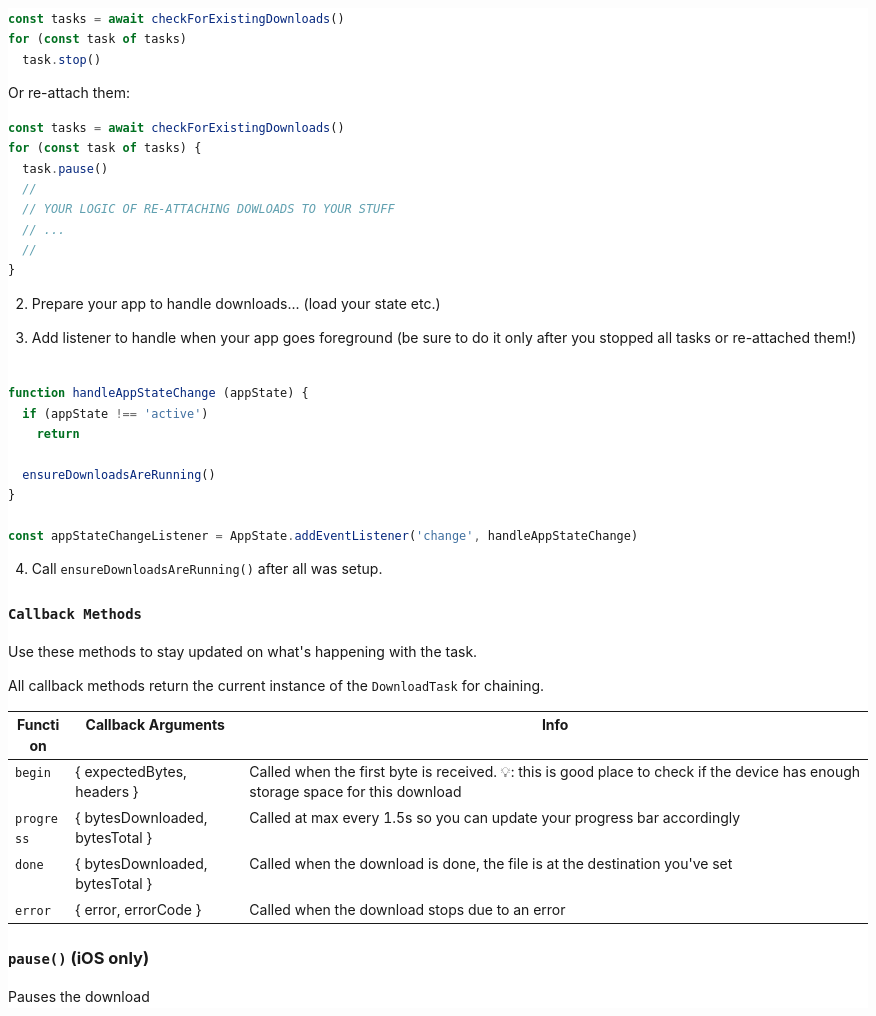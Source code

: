 ```javascript
const tasks = await checkForExistingDownloads()
for (const task of tasks)
  task.stop()
```

Or re-attach them:

```javascript
const tasks = await checkForExistingDownloads()
for (const task of tasks) {
  task.pause()
  //
  // YOUR LOGIC OF RE-ATTACHING DOWLOADS TO YOUR STUFF
  // ...
  //
}
```

2. Prepare your app to handle downloads... (load your state etc.)

3. Add listener to handle when your app goes foreground (be sure to do it only after you stopped all tasks or re-attached them!)

```javascript

function handleAppStateChange (appState) {
  if (appState !== 'active')
    return

  ensureDownloadsAreRunning()
}

const appStateChangeListener = AppState.addEventListener('change', handleAppStateChange)
```

4. Call `ensureDownloadsAreRunning()` after all was setup.

### `Callback Methods`
Use these methods to stay updated on what's happening with the task.

All callback methods return the current instance of the `DownloadTask` for chaining.

| Function   | Callback Arguments                | Info|
| ---------- | --------------------------------- | ---- |
| `begin`    | { expectedBytes, headers } | Called when the first byte is received. 💡: this is good place to check if the device has enough storage space for this download |
| `progress` | { bytesDownloaded, bytesTotal } | Called at max every 1.5s so you can update your progress bar accordingly |
| `done`     | { bytesDownloaded, bytesTotal } | Called when the download is done, the file is at the destination you've set |
| `error`    | { error, errorCode } | Called when the download stops due to an error |

### `pause()`  (iOS only)
Pauses the download
